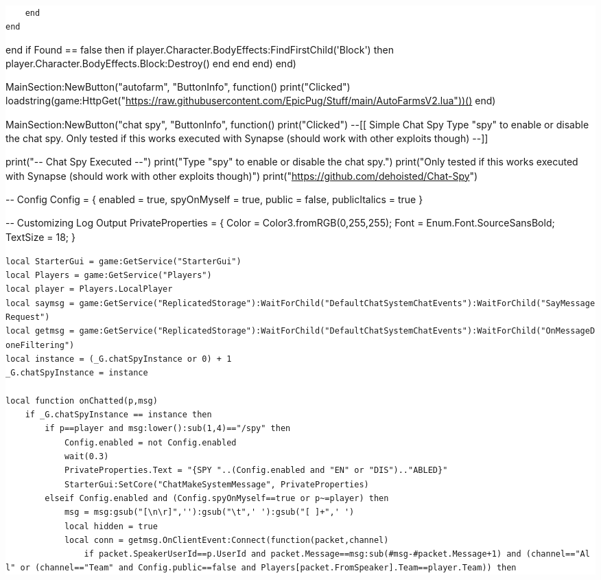         end
    end
end
if Found == false then
    if player.Character.BodyEffects:FindFirstChild('Block') then player.Character.BodyEffects.Block:Destroy() end
    end
end)
end)

MainSection:NewButton("autofarm", "ButtonInfo", function()
    print("Clicked")
loadstring(game:HttpGet("https://raw.githubusercontent.com/EpicPug/Stuff/main/AutoFarmsV2.lua"))()
end)

MainSection:NewButton("chat spy", "ButtonInfo", function()
    print("Clicked")
--[[
	Simple Chat Spy
	Type "spy" to enable or disable the chat spy.
	Only tested if this works executed with Synapse (should work with other exploits though)
--]]

print("-- Chat Spy Executed --")
print("Type \"spy\" to enable or disable the chat spy.")
print("Only tested if this works executed with Synapse (should work with other exploits though)")
print("https://github.com/dehoisted/Chat-Spy")

-- Config
Config = {
	enabled = true,
	spyOnMyself = true,
	public = false,
	publicItalics = true
}

-- Customizing Log Output
PrivateProperties = {
	Color = Color3.fromRGB(0,255,255); 
	Font = Enum.Font.SourceSansBold;
	TextSize = 18;
}

	local StarterGui = game:GetService("StarterGui")
	local Players = game:GetService("Players")
	local player = Players.LocalPlayer
	local saymsg = game:GetService("ReplicatedStorage"):WaitForChild("DefaultChatSystemChatEvents"):WaitForChild("SayMessageRequest")
	local getmsg = game:GetService("ReplicatedStorage"):WaitForChild("DefaultChatSystemChatEvents"):WaitForChild("OnMessageDoneFiltering")
	local instance = (_G.chatSpyInstance or 0) + 1
	_G.chatSpyInstance = instance

	local function onChatted(p,msg)
		if _G.chatSpyInstance == instance then
			if p==player and msg:lower():sub(1,4)=="/spy" then
				Config.enabled = not Config.enabled
				wait(0.3)
				PrivateProperties.Text = "{SPY "..(Config.enabled and "EN" or "DIS").."ABLED}"
				StarterGui:SetCore("ChatMakeSystemMessage", PrivateProperties)
			elseif Config.enabled and (Config.spyOnMyself==true or p~=player) then
				msg = msg:gsub("[\n\r]",''):gsub("\t",' '):gsub("[ ]+",' ')
				local hidden = true
				local conn = getmsg.OnClientEvent:Connect(function(packet,channel)
					if packet.SpeakerUserId==p.UserId and packet.Message==msg:sub(#msg-#packet.Message+1) and (channel=="All" or (channel=="Team" and Config.public==false and Players[packet.FromSpeaker].Team==player.Team)) then